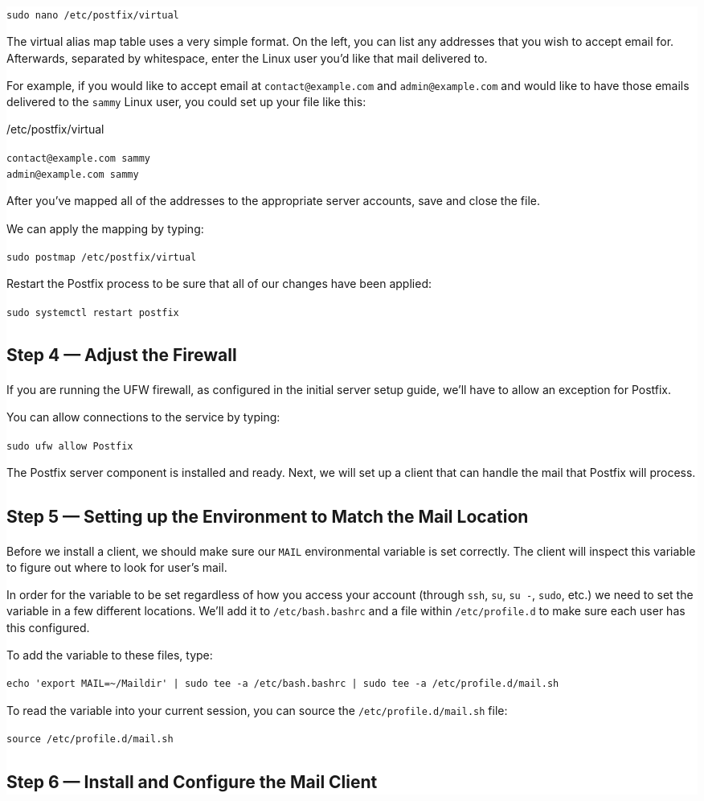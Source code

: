     sudo nano /etc/postfix/virtual

The virtual alias map table uses a very simple format. On the left, you can list any addresses that you wish to accept email for. Afterwards, separated by whitespace, enter the Linux user you’d like that mail delivered to.

For example, if you would like to accept email at `contact@example.com` and `admin@example.com` and would like to have those emails delivered to the `sammy` Linux user, you could set up your file like this:

/etc/postfix/virtual

    contact@example.com sammy
    admin@example.com sammy

After you’ve mapped all of the addresses to the appropriate server accounts, save and close the file.

We can apply the mapping by typing:

    sudo postmap /etc/postfix/virtual

Restart the Postfix process to be sure that all of our changes have been applied:

    sudo systemctl restart postfix

## Step 4 — Adjust the Firewall

If you are running the UFW firewall, as configured in the initial server setup guide, we’ll have to allow an exception for Postfix.

You can allow connections to the service by typing:

    sudo ufw allow Postfix

The Postfix server component is installed and ready. Next, we will set up a client that can handle the mail that Postfix will process.

## Step 5 — Setting up the Environment to Match the Mail Location

Before we install a client, we should make sure our `MAIL` environmental variable is set correctly. The client will inspect this variable to figure out where to look for user’s mail.

In order for the variable to be set regardless of how you access your account (through `ssh`, `su`, `su -`, `sudo`, etc.) we need to set the variable in a few different locations. We’ll add it to `/etc/bash.bashrc` and a file within `/etc/profile.d` to make sure each user has this configured.

To add the variable to these files, type:

    echo 'export MAIL=~/Maildir' | sudo tee -a /etc/bash.bashrc | sudo tee -a /etc/profile.d/mail.sh

To read the variable into your current session, you can source the `/etc/profile.d/mail.sh` file:

    source /etc/profile.d/mail.sh

## Step 6 — Install and Configure the Mail Client

